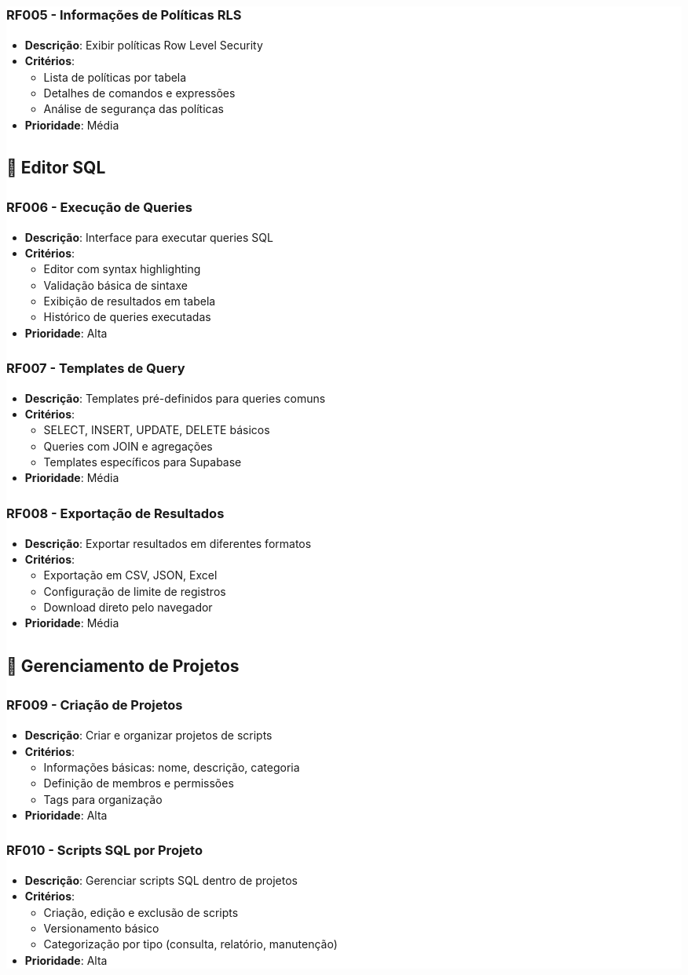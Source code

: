 ### RF005 - Informações de Políticas RLS
- **Descrição**: Exibir políticas Row Level Security
- **Critérios**:
  - Lista de políticas por tabela
  - Detalhes de comandos e expressões
  - Análise de segurança das políticas
- **Prioridade**: Média

## 📝 Editor SQL

### RF006 - Execução de Queries
- **Descrição**: Interface para executar queries SQL
- **Critérios**:
  - Editor com syntax highlighting
  - Validação básica de sintaxe
  - Exibição de resultados em tabela
  - Histórico de queries executadas
- **Prioridade**: Alta

### RF007 - Templates de Query
- **Descrição**: Templates pré-definidos para queries comuns
- **Critérios**:
  - SELECT, INSERT, UPDATE, DELETE básicos
  - Queries com JOIN e agregações
  - Templates específicos para Supabase
- **Prioridade**: Média

### RF008 - Exportação de Resultados
- **Descrição**: Exportar resultados em diferentes formatos
- **Critérios**:
  - Exportação em CSV, JSON, Excel
  - Configuração de limite de registros
  - Download direto pelo navegador
- **Prioridade**: Média

## 📁 Gerenciamento de Projetos

### RF009 - Criação de Projetos
- **Descrição**: Criar e organizar projetos de scripts
- **Critérios**:
  - Informações básicas: nome, descrição, categoria
  - Definição de membros e permissões
  - Tags para organização
- **Prioridade**: Alta

### RF010 - Scripts SQL por Projeto
- **Descrição**: Gerenciar scripts SQL dentro de projetos
- **Critérios**:
  - Criação, edição e exclusão de scripts
  - Versionamento básico
  - Categorização por tipo (consulta, relatório, manutenção)
- **Prioridade**: Alta
